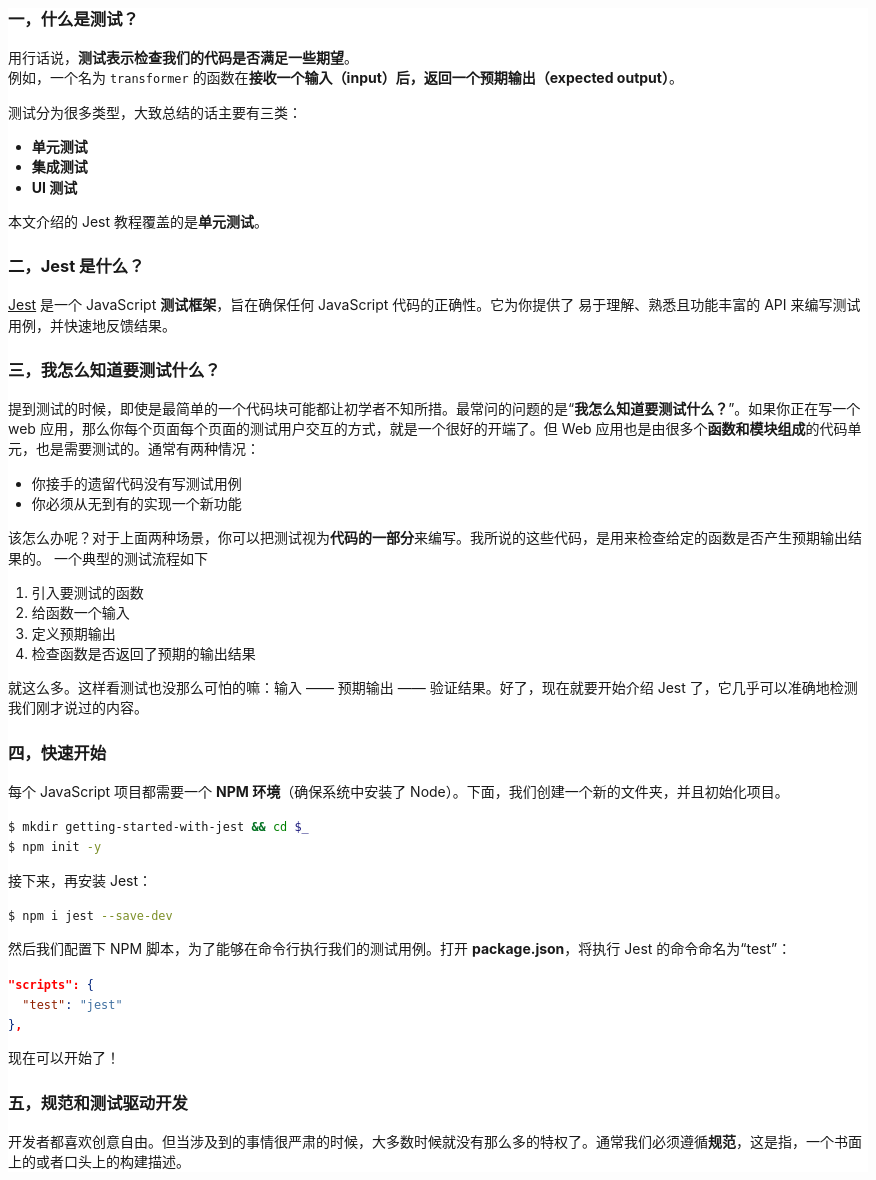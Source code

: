 ### 一，什么是测试？
用行话说，**测试表示检查我们的代码是否满足一些期望**。<br>
例如，一个名为 `transformer` 的函数在**接收一个输入（input）后，返回一个预期输出（expected output）**。

测试分为很多类型，大致总结的话主要有三类：
- **单元测试**
- **集成测试**
- **UI 测试**

本文介绍的 Jest 教程覆盖的是**单元测试**。

### 二，Jest 是什么？
[Jest](https://www.jestjs.cn/) 是一个 JavaScript **测试框架**，旨在确保任何 JavaScript 代码的正确性。它为你提供了 易于理解、熟悉且功能丰富的 API 来编写测试用例，并快速地反馈结果。


### 三，我怎么知道要测试什么？
提到测试的时候，即使是最简单的一个代码块可能都让初学者不知所措。最常问的问题的是“**我怎么知道要测试什么？**”。如果你正在写一个 web 应用，那么你每个页面每个页面的测试用户交互的方式，就是一个很好的开端了。但 Web 应用也是由很多个**函数和模块组成**的代码单元，也是需要测试的。通常有两种情况：
- 你接手的遗留代码没有写测试用例
- 你必须从无到有的实现一个新功能

该怎么办呢？对于上面两种场景，你可以把测试视为**代码的一部分**来编写。我所说的这些代码，是用来检查给定的函数是否产生预期输出结果的。 一个典型的测试流程如下
1. 引入要测试的函数
2. 给函数一个输入
3. 定义预期输出
4. 检查函数是否返回了预期的输出结果

就这么多。这样看测试也没那么可怕的嘛：输入 —— 预期输出 —— 验证结果。好了，现在就要开始介绍 Jest 了，它几乎可以准确地检测我们刚才说过的内容。

### 四，快速开始
每个 JavaScript 项目都需要一个 **NPM 环境**（确保系统中安装了 Node）。下面，我们创建一个新的文件夹，并且初始化项目。

```bash
$ mkdir getting-started-with-jest && cd $_
$ npm init -y
```

接下来，再安装 Jest：

```bash
$ npm i jest --save-dev
```

然后我们配置下 NPM 脚本，为了能够在命令行执行我们的测试用例。打开 **package.json**，将执行 Jest 的命令命名为“test”：

```json
"scripts": {
  "test": "jest"
},
```
现在可以开始了！

### 五，规范和测试驱动开发

开发者都喜欢创意自由。但当涉及到的事情很严肃的时候，大多数时候就没有那么多的特权了。通常我们必须遵循**规范**，这是指，一个书面上的或者口头上的构建描述。

